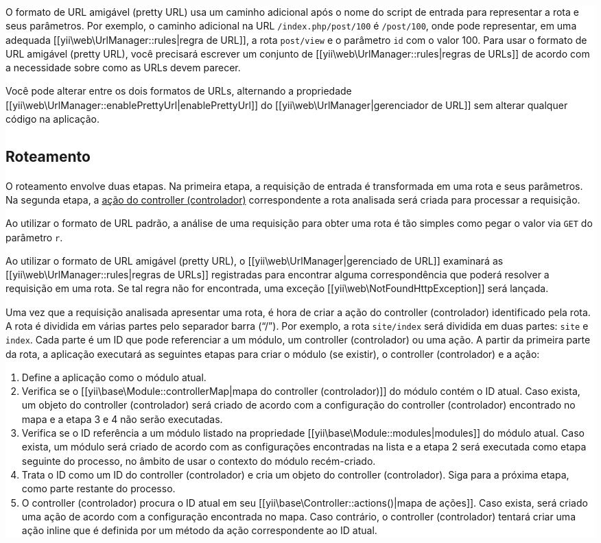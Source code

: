 O formato de URL amigável (pretty URL) usa um caminho adicional após o nome do 
script de entrada para representar a rota e seus parâmetros. Por exemplo, o 
caminho adicional na URL `/index.php/post/100` é `/post/100`, onde pode 
representar, em uma adequada [[yii\web\UrlManager::rules|regra de URL]], a rota 
`post/view` e o parâmetro `id` com o valor 100. Para usar o formato de URL 
amigável (pretty URL), você precisará escrever um conjunto de 
[[yii\web\UrlManager::rules|regras de URLs]] de acordo com a necessidade sobre 
como as URLs devem parecer.
 
Você pode alterar entre os dois formatos de URLs, alternando a propriedade 
[[yii\web\UrlManager::enablePrettyUrl|enablePrettyUrl]] do 
[[yii\web\UrlManager|gerenciador de URL]] sem alterar qualquer código na aplicação.


## Roteamento <span id="routing"></span>

O roteamento envolve duas etapas. Na primeira etapa, a requisição de entrada é 
transformada em uma rota e seus parâmetros. Na segunda etapa, a 
[ação do controller (controlador)](structure-controllers.md) correspondente a 
rota analisada será criada para processar a requisição.

Ao utilizar o formato de URL padrão, a análise de uma requisição para obter uma 
rota é tão simples como pegar o valor via `GET` do parâmetro `r`.

Ao utilizar o formato de URL amigável (pretty URL), o 
[[yii\web\UrlManager|gerenciado de URL]] examinará as 
[[yii\web\UrlManager::rules|regras de URLs]] registradas para encontrar alguma 
correspondência que poderá resolver a requisição em uma rota. Se tal regra não 
for encontrada, uma exceção [[yii\web\NotFoundHttpException]] será lançada.

Uma vez que a requisição analisada apresentar uma rota, é hora de criar a ação 
do controller (controlador) identificado pela rota.
A rota é dividida em várias partes pelo separador barra (“/”). Por exemplo, a 
rota `site/index` será dividida em duas partes: `site` e `index`. Cada parte é 
um ID que pode referenciar a um módulo, um controller (controlador) ou uma ação.
A partir da primeira parte da rota, a aplicação executará as seguintes etapas para 
criar o módulo (se existir), o controller (controlador) e a ação:

1. Define a aplicação como o módulo atual.
2. Verifica se o [[yii\base\Module::controllerMap|mapa do controller (controlador)]] 
   do módulo contém o ID atual. Caso exista, um objeto do controller (controlador) 
   será criado de acordo com a configuração do controller (controlador) encontrado 
   no mapa e a etapa 3 e 4 não serão executadas.   
3. Verifica se o ID referência a um módulo listado na propriedade 
   [[yii\base\Module::modules|modules]] do módulo atual. Caso exista, um módulo 
   será criado de acordo com as configurações encontradas na lista e a etapa 2 
   será executada como etapa seguinte do processo, no âmbito de usar o contexto 
   do módulo recém-criado.
4. Trata o ID como um ID do controller (controlador) e cria um objeto do controller 
   (controlador). Siga para a próxima etapa, como parte restante do processo.
5. O controller (controlador) procura o ID atual em seu 
   [[yii\base\Controller::actions()|mapa de ações]]. Caso exista, será criado uma 
   ação de acordo com a configuração encontrada no mapa. Caso contrário, o 
   controller (controlador) tentará criar uma ação inline que é definida por um 
   método da ação correspondente ao ID atual.
